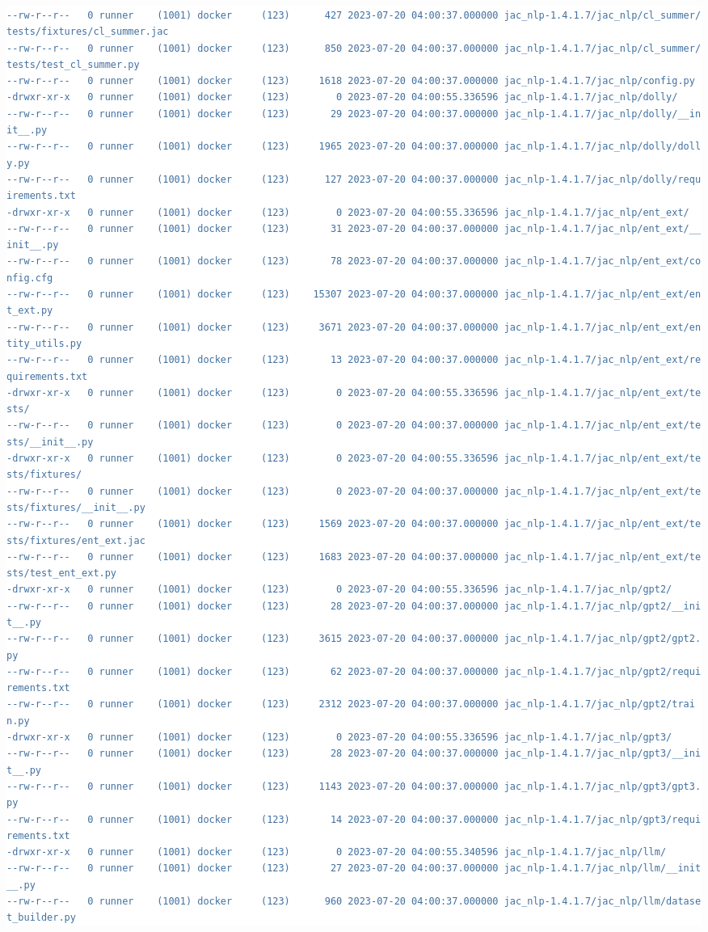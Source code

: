 ```diff
--rw-r--r--   0 runner    (1001) docker     (123)      427 2023-07-20 04:00:37.000000 jac_nlp-1.4.1.7/jac_nlp/cl_summer/tests/fixtures/cl_summer.jac
--rw-r--r--   0 runner    (1001) docker     (123)      850 2023-07-20 04:00:37.000000 jac_nlp-1.4.1.7/jac_nlp/cl_summer/tests/test_cl_summer.py
--rw-r--r--   0 runner    (1001) docker     (123)     1618 2023-07-20 04:00:37.000000 jac_nlp-1.4.1.7/jac_nlp/config.py
-drwxr-xr-x   0 runner    (1001) docker     (123)        0 2023-07-20 04:00:55.336596 jac_nlp-1.4.1.7/jac_nlp/dolly/
--rw-r--r--   0 runner    (1001) docker     (123)       29 2023-07-20 04:00:37.000000 jac_nlp-1.4.1.7/jac_nlp/dolly/__init__.py
--rw-r--r--   0 runner    (1001) docker     (123)     1965 2023-07-20 04:00:37.000000 jac_nlp-1.4.1.7/jac_nlp/dolly/dolly.py
--rw-r--r--   0 runner    (1001) docker     (123)      127 2023-07-20 04:00:37.000000 jac_nlp-1.4.1.7/jac_nlp/dolly/requirements.txt
-drwxr-xr-x   0 runner    (1001) docker     (123)        0 2023-07-20 04:00:55.336596 jac_nlp-1.4.1.7/jac_nlp/ent_ext/
--rw-r--r--   0 runner    (1001) docker     (123)       31 2023-07-20 04:00:37.000000 jac_nlp-1.4.1.7/jac_nlp/ent_ext/__init__.py
--rw-r--r--   0 runner    (1001) docker     (123)       78 2023-07-20 04:00:37.000000 jac_nlp-1.4.1.7/jac_nlp/ent_ext/config.cfg
--rw-r--r--   0 runner    (1001) docker     (123)    15307 2023-07-20 04:00:37.000000 jac_nlp-1.4.1.7/jac_nlp/ent_ext/ent_ext.py
--rw-r--r--   0 runner    (1001) docker     (123)     3671 2023-07-20 04:00:37.000000 jac_nlp-1.4.1.7/jac_nlp/ent_ext/entity_utils.py
--rw-r--r--   0 runner    (1001) docker     (123)       13 2023-07-20 04:00:37.000000 jac_nlp-1.4.1.7/jac_nlp/ent_ext/requirements.txt
-drwxr-xr-x   0 runner    (1001) docker     (123)        0 2023-07-20 04:00:55.336596 jac_nlp-1.4.1.7/jac_nlp/ent_ext/tests/
--rw-r--r--   0 runner    (1001) docker     (123)        0 2023-07-20 04:00:37.000000 jac_nlp-1.4.1.7/jac_nlp/ent_ext/tests/__init__.py
-drwxr-xr-x   0 runner    (1001) docker     (123)        0 2023-07-20 04:00:55.336596 jac_nlp-1.4.1.7/jac_nlp/ent_ext/tests/fixtures/
--rw-r--r--   0 runner    (1001) docker     (123)        0 2023-07-20 04:00:37.000000 jac_nlp-1.4.1.7/jac_nlp/ent_ext/tests/fixtures/__init__.py
--rw-r--r--   0 runner    (1001) docker     (123)     1569 2023-07-20 04:00:37.000000 jac_nlp-1.4.1.7/jac_nlp/ent_ext/tests/fixtures/ent_ext.jac
--rw-r--r--   0 runner    (1001) docker     (123)     1683 2023-07-20 04:00:37.000000 jac_nlp-1.4.1.7/jac_nlp/ent_ext/tests/test_ent_ext.py
-drwxr-xr-x   0 runner    (1001) docker     (123)        0 2023-07-20 04:00:55.336596 jac_nlp-1.4.1.7/jac_nlp/gpt2/
--rw-r--r--   0 runner    (1001) docker     (123)       28 2023-07-20 04:00:37.000000 jac_nlp-1.4.1.7/jac_nlp/gpt2/__init__.py
--rw-r--r--   0 runner    (1001) docker     (123)     3615 2023-07-20 04:00:37.000000 jac_nlp-1.4.1.7/jac_nlp/gpt2/gpt2.py
--rw-r--r--   0 runner    (1001) docker     (123)       62 2023-07-20 04:00:37.000000 jac_nlp-1.4.1.7/jac_nlp/gpt2/requirements.txt
--rw-r--r--   0 runner    (1001) docker     (123)     2312 2023-07-20 04:00:37.000000 jac_nlp-1.4.1.7/jac_nlp/gpt2/train.py
-drwxr-xr-x   0 runner    (1001) docker     (123)        0 2023-07-20 04:00:55.336596 jac_nlp-1.4.1.7/jac_nlp/gpt3/
--rw-r--r--   0 runner    (1001) docker     (123)       28 2023-07-20 04:00:37.000000 jac_nlp-1.4.1.7/jac_nlp/gpt3/__init__.py
--rw-r--r--   0 runner    (1001) docker     (123)     1143 2023-07-20 04:00:37.000000 jac_nlp-1.4.1.7/jac_nlp/gpt3/gpt3.py
--rw-r--r--   0 runner    (1001) docker     (123)       14 2023-07-20 04:00:37.000000 jac_nlp-1.4.1.7/jac_nlp/gpt3/requirements.txt
-drwxr-xr-x   0 runner    (1001) docker     (123)        0 2023-07-20 04:00:55.340596 jac_nlp-1.4.1.7/jac_nlp/llm/
--rw-r--r--   0 runner    (1001) docker     (123)       27 2023-07-20 04:00:37.000000 jac_nlp-1.4.1.7/jac_nlp/llm/__init__.py
--rw-r--r--   0 runner    (1001) docker     (123)      960 2023-07-20 04:00:37.000000 jac_nlp-1.4.1.7/jac_nlp/llm/dataset_builder.py
```